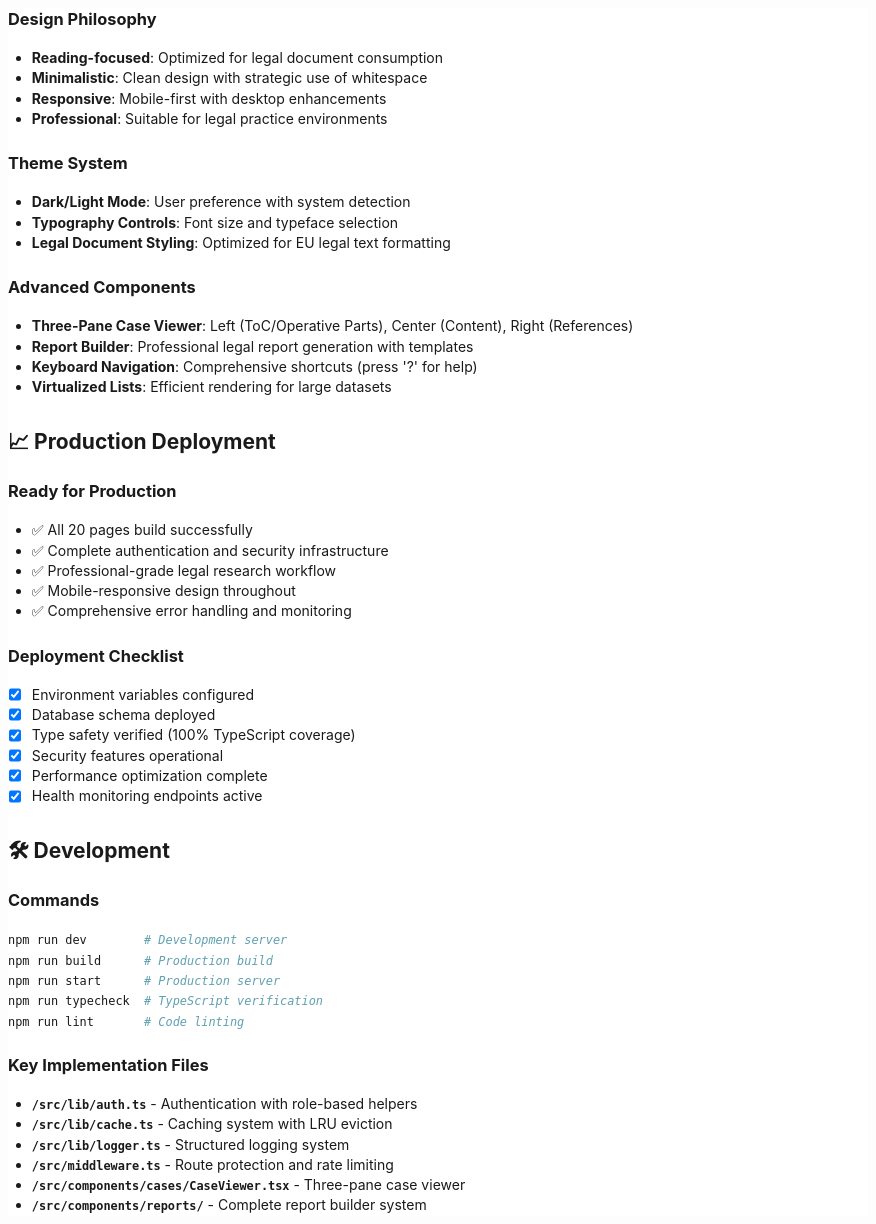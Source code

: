 ### Design Philosophy
- **Reading-focused**: Optimized for legal document consumption
- **Minimalistic**: Clean design with strategic use of whitespace
- **Responsive**: Mobile-first with desktop enhancements
- **Professional**: Suitable for legal practice environments

### Theme System
- **Dark/Light Mode**: User preference with system detection
- **Typography Controls**: Font size and typeface selection
- **Legal Document Styling**: Optimized for EU legal text formatting

### Advanced Components
- **Three-Pane Case Viewer**: Left (ToC/Operative Parts), Center (Content), Right (References)
- **Report Builder**: Professional legal report generation with templates
- **Keyboard Navigation**: Comprehensive shortcuts (press '?' for help)
- **Virtualized Lists**: Efficient rendering for large datasets

## 📈 **Production Deployment**

### Ready for Production
- ✅ All 20 pages build successfully
- ✅ Complete authentication and security infrastructure
- ✅ Professional-grade legal research workflow
- ✅ Mobile-responsive design throughout
- ✅ Comprehensive error handling and monitoring

### Deployment Checklist
- [x] Environment variables configured
- [x] Database schema deployed
- [x] Type safety verified (100% TypeScript coverage)
- [x] Security features operational
- [x] Performance optimization complete
- [x] Health monitoring endpoints active

## 🛠️ **Development**

### Commands
```bash
npm run dev        # Development server
npm run build      # Production build
npm run start      # Production server
npm run typecheck  # TypeScript verification
npm run lint       # Code linting
```

### Key Implementation Files
- **`/src/lib/auth.ts`** - Authentication with role-based helpers
- **`/src/lib/cache.ts`** - Caching system with LRU eviction
- **`/src/lib/logger.ts`** - Structured logging system
- **`/src/middleware.ts`** - Route protection and rate limiting
- **`/src/components/cases/CaseViewer.tsx`** - Three-pane case viewer
- **`/src/components/reports/`** - Complete report builder system
